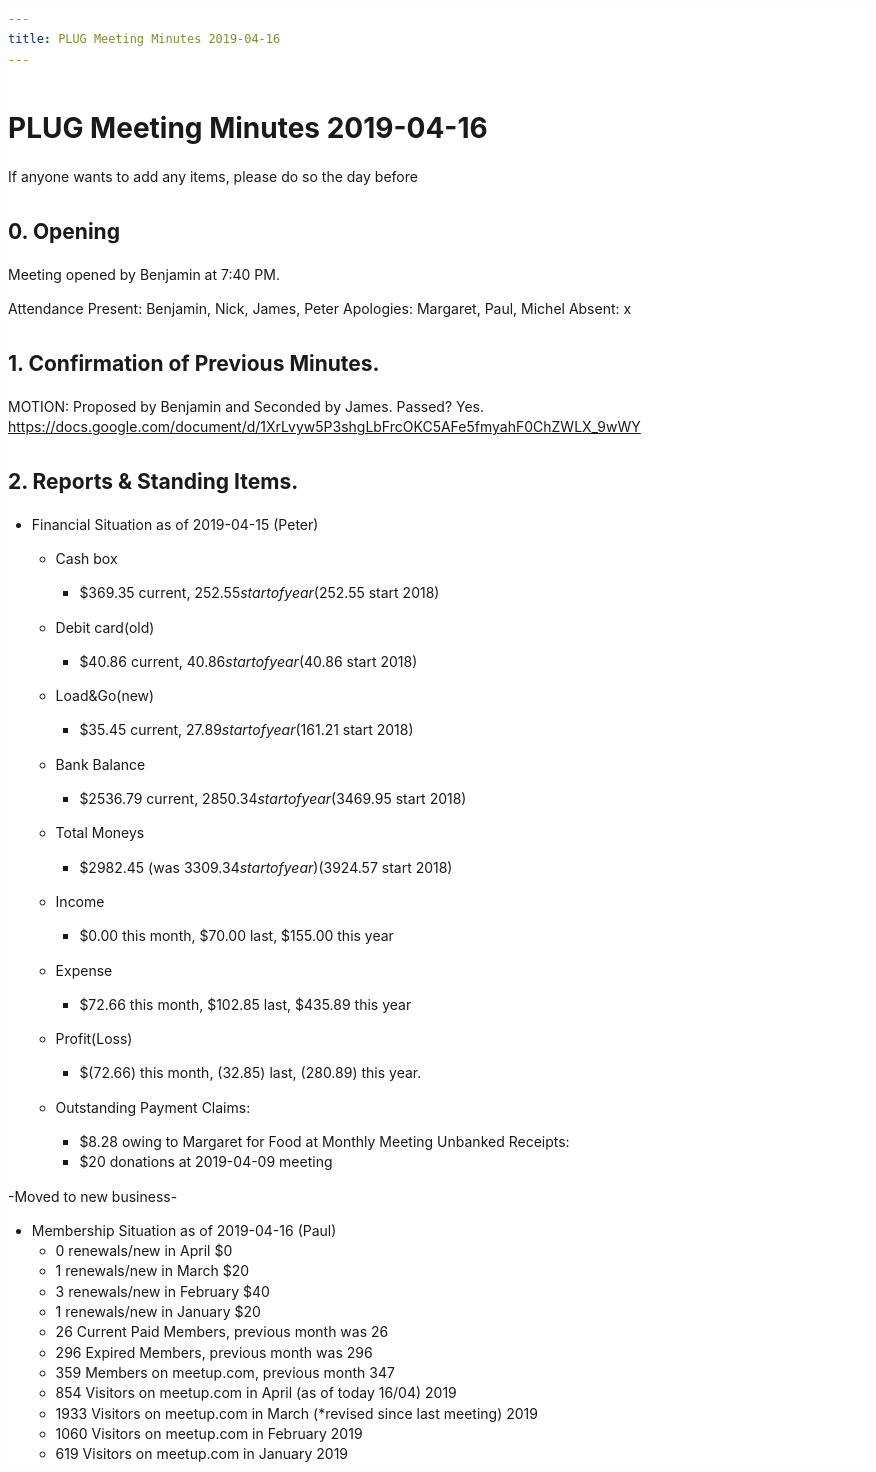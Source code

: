 ```yaml
---
title: PLUG Meeting Minutes 2019-04-16
---
```


# PLUG Meeting Minutes 2019-04-16

If anyone wants to add any items, please do so the day before

## 0. Opening
Meeting opened by Benjamin at 7:40 PM.

Attendance
Present: Benjamin, Nick, James, Peter
Apologies: Margaret, Paul, Michel
Absent: x

## 1. Confirmation of Previous Minutes.
MOTION: Proposed by Benjamin and Seconded by James. Passed? Yes.
https://docs.google.com/document/d/1XrLvyw5P3shgLbFrcOKC5AFe5fmyahF0ChZWLX_9wWY

## 2. Reports & Standing Items.
* Financial Situation as of 2019-04-15 (Peter)
  * Cash box 
    * $369.35 current, $252.55 start of year    ($252.55 start 2018)
  * Debit card(old)
    * $40.86 current, $40.86 start of year    ($40.86  start 2018)
  * Load&Go(new)
    * $35.45 current, $27.89 start of year    ($161.21 start 2018)
  * Bank Balance
    * $2536.79 current, $2850.34 start of year    ($3469.95 start 2018)
  * Total Moneys
    * $2982.45 (was $3309.34 start of year)    ($3924.57 start 2018)
  * Income
    * $0.00 this month,    $70.00 last, $155.00 this year
  * Expense
    * $72.66 this month,    $102.85 last, $435.89 this year
  * Profit(Loss)
    * $(72.66) this month,    (32.85) last, (280.89) this year.

  * Outstanding Payment Claims:
    * $8.28    owing to Margaret    for Food at Monthly Meeting
    Unbanked Receipts:
    * $20 donations at 2019-04-09 meeting

-Moved to new business-

* Membership Situation as of 2019-04-16 (Paul)
  *	0 renewals/new in April $0
  * 1 renewals/new in March $20
  * 3 renewals/new in February $40
  * 1 renewals/new in January $20
  * 26 Current Paid Members, previous month was 26
  * 296 Expired Members, previous month was 296
  * 359 Members on meetup.com, previous month 347
  * 854 Visitors on meetup.com in April (as of today 16/04) 2019
  * 1933 Visitors on meetup.com in March (*revised since last meeting) 2019
  * 1060 Visitors on meetup.com in February 2019
  * 619 Visitors on meetup.com in January 2019
